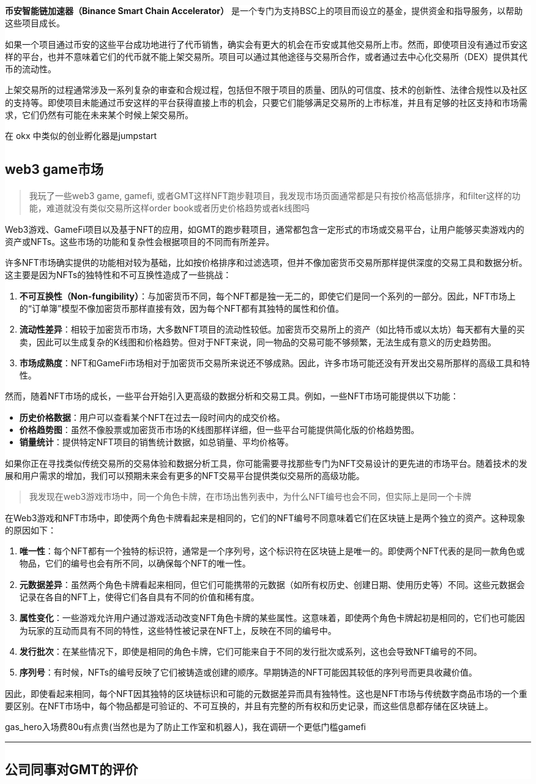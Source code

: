 **币安智能链加速器（Binance Smart Chain Accelerator）** 是一个专门为支持BSC上的项目而设立的基金，提供资金和指导服务，以帮助这些项目成长。

如果一个项目通过币安的这些平台成功地进行了代币销售，确实会有更大的机会在币安或其他交易所上市。然而，即使项目没有通过币安这样的平台，也并不意味着它们的代币就不能上架交易所。项目可以通过其他途径与交易所合作，或者通过去中心化交易所（DEX）提供其代币的流动性。

上架交易所的过程通常涉及一系列复杂的审查和合规过程，包括但不限于项目的质量、团队的可信度、技术的创新性、法律合规性以及社区的支持等。即使项目未能通过币安这样的平台获得直接上市的机会，只要它们能够满足交易所的上市标准，并且有足够的社区支持和市场需求，它们仍然有可能在未来某个时候上架交易所。

在 okx 中类似的创业孵化器是jumpstart

## web3 game市场

> 我玩了一些web3 game, gamefi, 或者GMT这样NFT跑步鞋项目，我发现市场页面通常都是只有按价格高低排序，和filter这样的功能，难道就没有类似交易所这样order book或者历史价格趋势或者k线图吗

Web3游戏、GameFi项目以及基于NFT的应用，如GMT的跑步鞋项目，通常都包含一定形式的市场或交易平台，让用户能够买卖游戏内的资产或NFTs。这些市场的功能和复杂性会根据项目的不同而有所差异。

许多NFT市场确实提供的功能相对较为基础，比如按价格排序和过滤选项，但并不像加密货币交易所那样提供深度的交易工具和数据分析。这主要是因为NFTs的独特性和不可互换性造成了一些挑战：

1. **不可互换性（Non-fungibility）**：与加密货币不同，每个NFT都是独一无二的，即使它们是同一个系列的一部分。因此，NFT市场上的“订单簿”模型不像加密货币那样直接有效，因为每个NFT都有其独特的属性和价值。

2. **流动性差异**：相较于加密货币市场，大多数NFT项目的流动性较低。加密货币交易所上的资产（如比特币或以太坊）每天都有大量的买卖，因此可以生成复杂的K线图和价格趋势。但对于NFT来说，同一物品的交易可能不够频繁，无法生成有意义的历史趋势图。

3. **市场成熟度**：NFT和GameFi市场相对于加密货币交易所来说还不够成熟。因此，许多市场可能还没有开发出交易所那样的高级工具和特性。

然而，随着NFT市场的成长，一些平台开始引入更高级的数据分析和交易工具。例如，一些NFT市场可能提供以下功能：

- **历史价格数据**：用户可以查看某个NFT在过去一段时间内的成交价格。
- **价格趋势图**：虽然不像股票或加密货币市场的K线图那样详细，但一些平台可能提供简化版的价格趋势图。
- **销量统计**：提供特定NFT项目的销售统计数据，如总销量、平均价格等。

如果你正在寻找类似传统交易所的交易体验和数据分析工具，你可能需要寻找那些专门为NFT交易设计的更先进的市场平台。随着技术的发展和用户需求的增加，我们可以预期未来会有更多的NFT交易平台提供类似交易所的高级功能。

> 我发现在web3游戏市场中，同一个角色卡牌，在市场出售列表中，为什么NFT编号也会不同，但实际上是同一个卡牌

在Web3游戏和NFT市场中，即使两个角色卡牌看起来是相同的，它们的NFT编号不同意味着它们在区块链上是两个独立的资产。这种现象的原因如下：

1. **唯一性**：每个NFT都有一个独特的标识符，通常是一个序列号，这个标识符在区块链上是唯一的。即使两个NFT代表的是同一款角色或物品，它们的编号也会有所不同，以确保每个NFT的唯一性。

2. **元数据差异**：虽然两个角色卡牌看起来相同，但它们可能携带的元数据（如所有权历史、创建日期、使用历史等）不同。这些元数据会记录在各自的NFT上，使得它们各自具有不同的价值和稀有度。

3. **属性变化**：一些游戏允许用户通过游戏活动改变NFT角色卡牌的某些属性。这意味着，即使两个角色卡牌起初是相同的，它们也可能因为玩家的互动而具有不同的特性，这些特性被记录在NFT上，反映在不同的编号中。

4. **发行批次**：在某些情况下，即使是相同的角色卡牌，它们可能来自于不同的发行批次或系列，这也会导致NFT编号的不同。

5. **序列号**：有时候，NFTs的编号反映了它们被铸造或创建的顺序。早期铸造的NFT可能因其较低的序列号而更具收藏价值。

因此，即使看起来相同，每个NFT因其独特的区块链标识和可能的元数据差异而具有独特性。这也是NFT市场与传统数字商品市场的一个重要区别。在NFT市场中，每个物品都是可验证的、不可互换的，并且有完整的所有权和历史记录，而这些信息都存储在区块链上。

gas_hero入场费80u有点贵(当然也是为了防止工作室和机器人)，我在调研一个更低门槛gamefi

---

## 公司同事对GMT的评价
